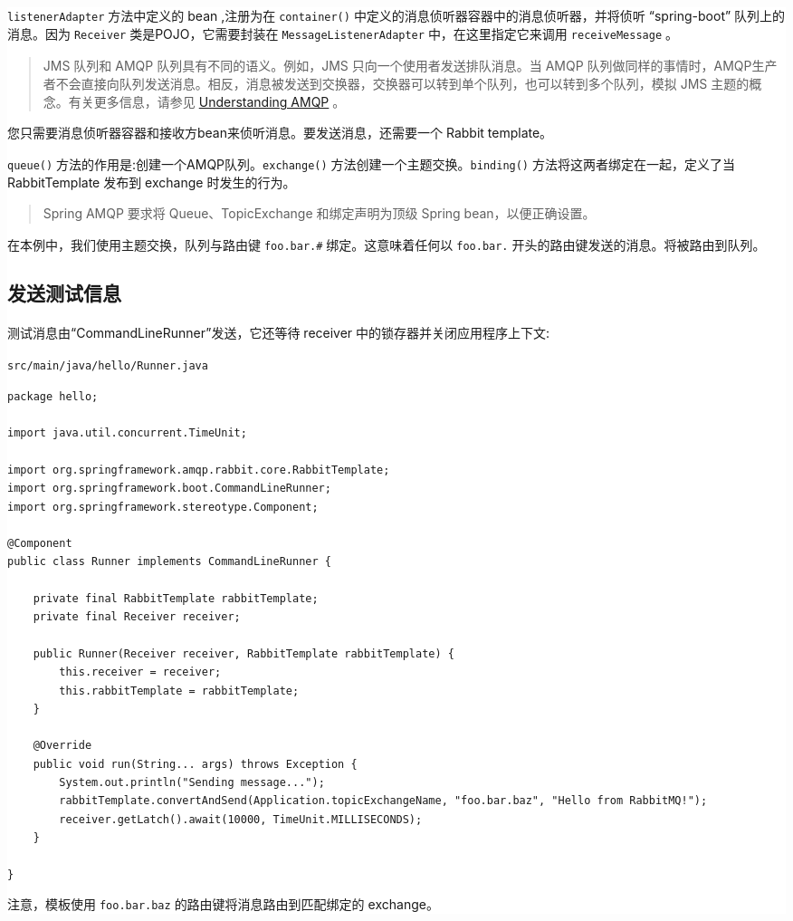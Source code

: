 `listenerAdapter` 方法中定义的 bean ,注册为在 `container()` 中定义的消息侦听器容器中的消息侦听器，并将侦听 “spring-boot” 队列上的消息。因为 `Receiver` 类是POJO，它需要封装在 `MessageListenerAdapter` 中，在这里指定它来调用 `receiveMessage` 。

> JMS 队列和 AMQP 队列具有不同的语义。例如，JMS 只向一个使用者发送排队消息。当 AMQP 队列做同样的事情时，AMQP生产者不会直接向队列发送消息。相反，消息被发送到交换器，交换器可以转到单个队列，也可以转到多个队列，模拟 JMS 主题的概念。有关更多信息，请参见 [Understanding AMQP](https://spring.io/understanding/AMQP)  。

您只需要消息侦听器容器和接收方bean来侦听消息。要发送消息，还需要一个 Rabbit template。

`queue()` 方法的作用是:创建一个AMQP队列。`exchange()` 方法创建一个主题交换。`binding()` 方法将这两者绑定在一起，定义了当 RabbitTemplate 发布到 exchange 时发生的行为。

> Spring AMQP 要求将 Queue、TopicExchange 和绑定声明为顶级 Spring bean，以便正确设置。

在本例中，我们使用主题交换，队列与路由键 `foo.bar.#` 绑定。这意味着任何以 `foo.bar.` 开头的路由键发送的消息。将被路由到队列。

## 发送测试信息

测试消息由“CommandLineRunner”发送，它还等待 receiver 中的锁存器并关闭应用程序上下文:

`src/main/java/hello/Runner.java`

```text
package hello;

import java.util.concurrent.TimeUnit;

import org.springframework.amqp.rabbit.core.RabbitTemplate;
import org.springframework.boot.CommandLineRunner;
import org.springframework.stereotype.Component;

@Component
public class Runner implements CommandLineRunner {

    private final RabbitTemplate rabbitTemplate;
    private final Receiver receiver;

    public Runner(Receiver receiver, RabbitTemplate rabbitTemplate) {
        this.receiver = receiver;
        this.rabbitTemplate = rabbitTemplate;
    }

    @Override
    public void run(String... args) throws Exception {
        System.out.println("Sending message...");
        rabbitTemplate.convertAndSend(Application.topicExchangeName, "foo.bar.baz", "Hello from RabbitMQ!");
        receiver.getLatch().await(10000, TimeUnit.MILLISECONDS);
    }

}
```

注意，模板使用 `foo.bar.baz` 的路由键将消息路由到匹配绑定的 exchange。
